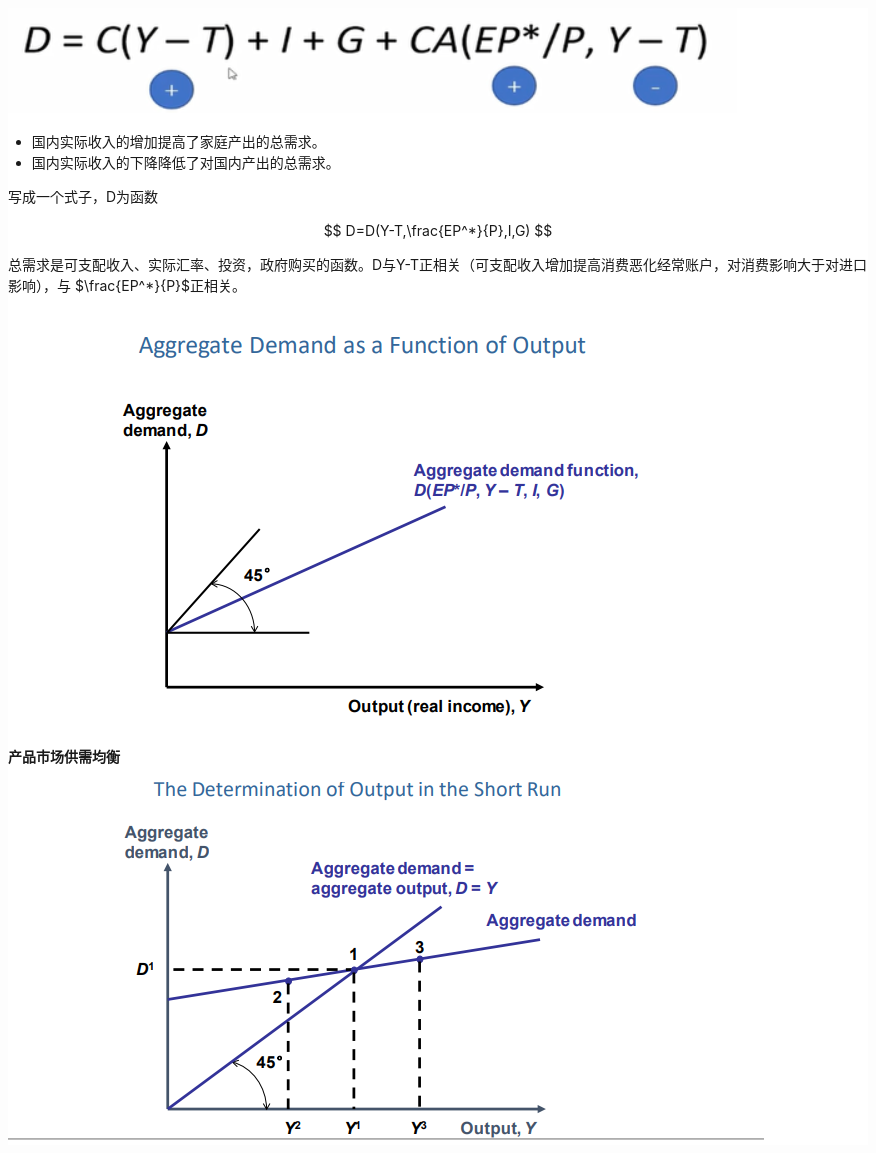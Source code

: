 ![Untitled](%E5%9B%BD%E9%99%85%E9%87%91%E8%9E%8D%E6%9C%9F%E6%9C%AB%E5%A4%8D%E4%B9%A0%201805326e009d4b3d91af02229bf13565/Untitled%2044.png)

- 国内实际收入的增加提高了家庭产出的总需求。
- 国内实际收入的下降降低了对国内产出的总需求。

写成一个式子，D为函数

$$
D=D(Y-T,\frac{EP^*}{P},I,G)
$$

总需求是可支配收入、实际汇率、投资，政府购买的函数。D与Y-T正相关（可支配收入增加提高消费恶化经常账户，对消费影响大于对进口影响），与 $\frac{EP^*}{P}$正相关。

![Untitled](%E5%9B%BD%E9%99%85%E9%87%91%E8%9E%8D%E6%9C%9F%E6%9C%AB%E5%A4%8D%E4%B9%A0%201805326e009d4b3d91af02229bf13565/Untitled%2045.png)

**产品市场供需均衡**

![Untitled](%E5%9B%BD%E9%99%85%E9%87%91%E8%9E%8D%E6%9C%9F%E6%9C%AB%E5%A4%8D%E4%B9%A0%201805326e009d4b3d91af02229bf13565/Untitled%2046.png)
